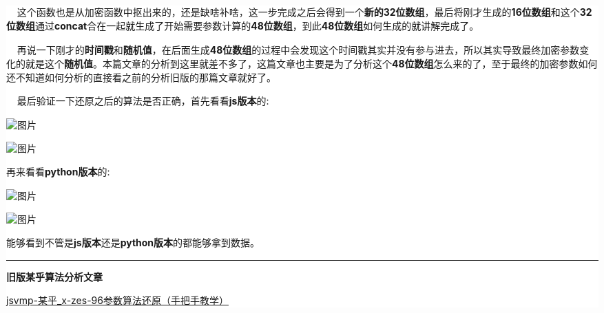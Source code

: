     这个函数也是从加密函数中抠出来的，还是缺啥补啥，这一步完成之后会得到一个**新的32位数组**，最后将刚才生成的**16位数组**和这个**32位数组**通过**concat**合在一起就生成了开始需要参数计算的**48位数组**，到此**48位数组**如何生成的就讲解完成了。

    再说一下刚才的**时间戳**和**随机值**，在后面生成**48位数组**的过程中会发现这个时间戳其实并没有参与进去，所以其实导致最终加密参数变化的就是这个**随机值**。本篇文章的分析到这里就差不多了，这篇文章也主要是为了分析这个**48位数组**怎么来的了，至于最终的加密参数如何还不知道如何分析的直接看之前的分析旧版的那篇文章就好了。

    最后验证一下还原之后的算法是否正确，首先看看**js版本**的:

![图片](https://mmbiz.qpic.cn/mmbiz_png/mlPoGiabbRic0qrAf8gBTibMMH01pPVmmGoo9rjsywS0t3y2ns0VtfqYdgUgUR03Fpgb2CPJEqeuL3I63Teiag9x9g/640?wx_fmt=png&wxfrom=5&wx_lazy=1&wx_co=1)

  

![图片](https://mmbiz.qpic.cn/mmbiz_png/mlPoGiabbRic0qrAf8gBTibMMH01pPVmmGouicuIsg8UMJzEMQRvAdQ4erBagVsibz4dgsdEFkyCbZ4lnHiaq30BLH3w/640?wx_fmt=png&wxfrom=5&wx_lazy=1&wx_co=1)

再来看看**python版本**的:

![图片](https://mmbiz.qpic.cn/mmbiz_png/mlPoGiabbRic0qrAf8gBTibMMH01pPVmmGoF8ZDI9mcvEj4fJYq1cjjCH3keSKpIqRs22LMUlqiae1cz1ZPM04ZIuQ/640?wx_fmt=png&wxfrom=5&wx_lazy=1&wx_co=1)

  

![图片](https://mmbiz.qpic.cn/mmbiz_png/mlPoGiabbRic0qrAf8gBTibMMH01pPVmmGoIjw5VD2vASTkZvqc7U7L2GkYnp75ia8TpNHCb6V7XvxDj0zbTM7J1Dg/640?wx_fmt=png&wxfrom=5&wx_lazy=1&wx_co=1)

能够看到不管是**js版本**还是**python版本**的都能够拿到数据。

* * *

**旧版某乎算法分析文章**  

[jsvmp-某乎_x-zes-96参数算法还原（手把手教学）](https://mp.weixin.qq.com/s?__biz=MzIxNjQ2NzM3MA==&mid=2247485119&idx=1&sn=297c7b85cbcbb19897f5d89ceada680c&scene=21#wechat_redirect)